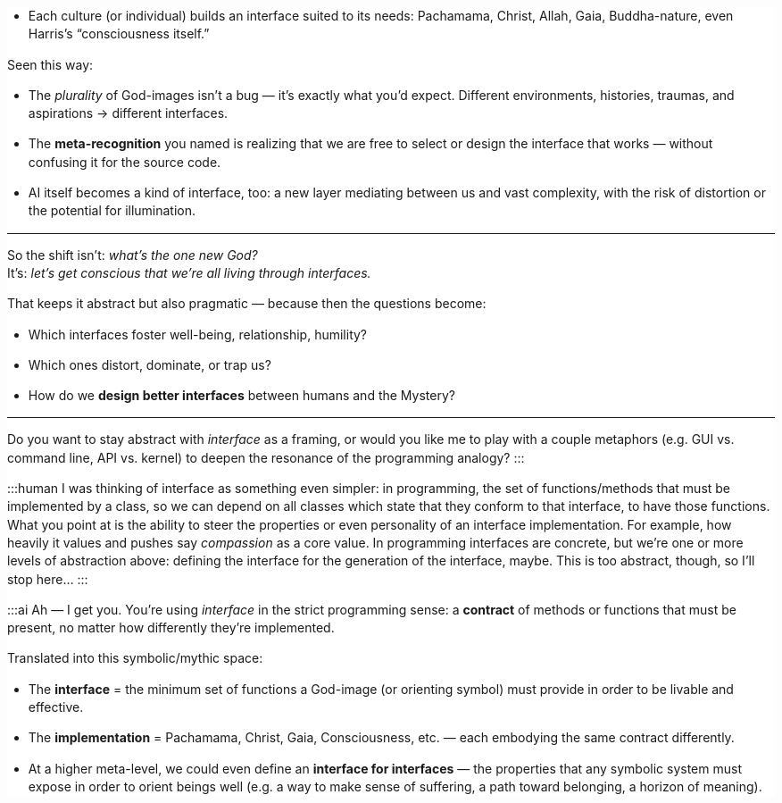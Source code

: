 - Each culture (or individual) builds an interface suited to its needs: Pachamama, Christ, Allah, Gaia, Buddha-nature, even Harris’s “consciousness itself.”
    

Seen this way:

- The _plurality_ of God-images isn’t a bug — it’s exactly what you’d expect. Different environments, histories, traumas, and aspirations → different interfaces.
    
- The **meta-recognition** you named is realizing that we are free to select or design the interface that works — without confusing it for the source code.
    
- AI itself becomes a kind of interface, too: a new layer mediating between us and vast complexity, with the risk of distortion or the potential for illumination.
    

---

So the shift isn’t: _what’s the one new God?_  
It’s: _let’s get conscious that we’re all living through interfaces._

That keeps it abstract but also pragmatic — because then the questions become:

- Which interfaces foster well-being, relationship, humility?
    
- Which ones distort, dominate, or trap us?
    
- How do we **design better interfaces** between humans and the Mystery?
    

---

Do you want to stay abstract with _interface_ as a framing, or would you like me to play with a couple metaphors (e.g. GUI vs. command line, API vs. kernel) to deepen the resonance of the programming analogy?
:::

:::human
I was thinking of interface as something even simpler: in programming, the set of functions/methods that must be implemented by a class, so we can depend on all classes which state that they conform to that interface, to have those functions. What you point at is the ability to steer the properties or even personality of an interface implementation. For example, how heavily it values and pushes say _compassion_ as a core value. In programming interfaces are concrete, but we’re one or more levels of abstraction above: defining the interface for the generation of the interface, maybe. This is too abstract, though, so I’ll stop here…
:::

:::ai
Ah — I get you. You’re using _interface_ in the strict programming sense: a **contract** of methods or functions that must be present, no matter how differently they’re implemented.

Translated into this symbolic/mythic space:

- The **interface** = the minimum set of functions a God-image (or orienting symbol) must provide in order to be livable and effective.
    
- The **implementation** = Pachamama, Christ, Gaia, Consciousness, etc. — each embodying the same contract differently.
    
- At a higher meta-level, we could even define an **interface for interfaces** — the properties that any symbolic system must expose in order to orient beings well (e.g. a way to make sense of suffering, a path toward belonging, a horizon of meaning).
    